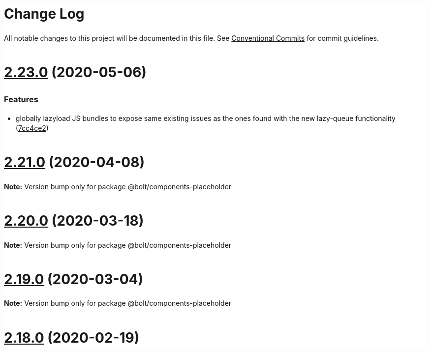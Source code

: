 # Change Log

All notable changes to this project will be documented in this file.
See [Conventional Commits](https://conventionalcommits.org) for commit guidelines.

# [2.23.0](https://github.com/bolt-design-system/bolt/tree/master/packages/components/bolt-placeholder/compare/v2.22.1...v2.23.0) (2020-05-06)


### Features

* globally lazyload JS bundles to expose same existing issues as the ones found with the new lazy-queue functionality ([7cc4ce2](https://github.com/bolt-design-system/bolt/tree/master/packages/components/bolt-placeholder/commit/7cc4ce2fa9ce28dc4f9f37078762f106ca87729f))





# [2.21.0](https://github.com/bolt-design-system/bolt/tree/master/packages/components/bolt-placeholder/compare/v2.20.2...v2.21.0) (2020-04-08)

**Note:** Version bump only for package @bolt/components-placeholder





# [2.20.0](https://github.com/bolt-design-system/bolt/tree/master/packages/components/bolt-placeholder/compare/v2.19.1...v2.20.0) (2020-03-18)

**Note:** Version bump only for package @bolt/components-placeholder





# [2.19.0](https://github.com/bolt-design-system/bolt/tree/master/packages/components/bolt-placeholder/compare/v2.18.1...v2.19.0) (2020-03-04)

**Note:** Version bump only for package @bolt/components-placeholder





# [2.18.0](https://github.com/bolt-design-system/bolt/tree/master/packages/components/bolt-placeholder/compare/v2.17.1...v2.18.0) (2020-02-19)
